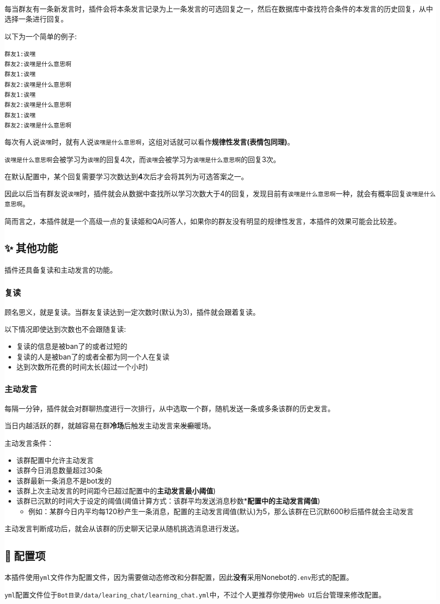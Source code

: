 每当群友有一条新发言时，插件会将本条发言记录为上一条发言的可选回复之一，然后在数据库中查找符合条件的本发言的历史回复，从中选择一条进行回复。

以下为一个简单的例子:
```
群友1:诶嘿
群友2:诶嘿是什么意思啊
群友1:诶嘿
群友2:诶嘿是什么意思啊
群友1:诶嘿
群友2:诶嘿是什么意思啊
群友1:诶嘿
群友2:诶嘿是什么意思啊
```
每次有人说`诶嘿`时，就有人说`诶嘿是什么意思啊`，这组对话就可以看作**规律性发言(表情包同理)**。

`诶嘿是什么意思啊`会被学习为`诶嘿`的回复4次，而`诶嘿`会被学习为`诶嘿是什么意思啊`的回复3次。

在默认配置中，某个回复需要学习次数达到**4**次后才会将其列为可选答案之一。

因此以后当有群友说`诶嘿`时，插件就会从数据中查找所以学习次数大于4的回复，发现目前有`诶嘿是什么意思啊`一种，就会有概率回复`诶嘿是什么意思啊`。

简而言之，本插件就是一个高级一点的复读姬和QA问答人，如果你的群友没有明显的规律性发言，本插件的效果可能会比较差。

## ✨ 其他功能

插件还具备复读和主动发言的功能。

### 复读
顾名思义，就是复读。当群友复读达到一定次数时(默认为3)，插件就会跟着复读。

以下情况即使达到次数也不会跟随复读:
- 复读的信息是被ban了的或者过短的
- 复读的人是被ban了的或者全都为同一个人在复读
- 达到次数所花费的时间太长(超过一个小时)

### 主动发言
每隔一分钟，插件就会对群聊热度进行一次排行，从中选取一个群，随机发送一条或多条该群的历史发言。

当日内越活跃的群，就越容易在群**冷场**后触发主动发言来~~发癫~~暖场。

主动发言条件：
- 该群配置中允许主动发言
- 该群今日消息数量超过30条
- 该群最新一条消息不是bot发的
- 该群上次主动发言的时间距今已超过配置中的**主动发言最小阈值**)
- 该群已沉默的时间大于设定的阈值(阈值计算方式：该群平均发送消息秒数***配置中的主动发言阈值**)
  + 例如：某群今日内平均每120秒产生一条消息，配置的主动发言阈值(默认)为5，那么该群在已沉默600秒后插件就会主动发言

主动发言判断成功后，就会从该群的历史聊天记录从随机挑选消息进行发送。


## 🔧 配置项
本插件使用`yml`文件作为配置文件，因为需要做动态修改和分群配置，因此**没有**采用Nonebot的`.env`形式的配置。

`yml`配置文件位于`Bot目录/data/learing_chat/learning_chat.yml`中，不过个人更推荐你使用`Web UI`后台管理来修改配置。
